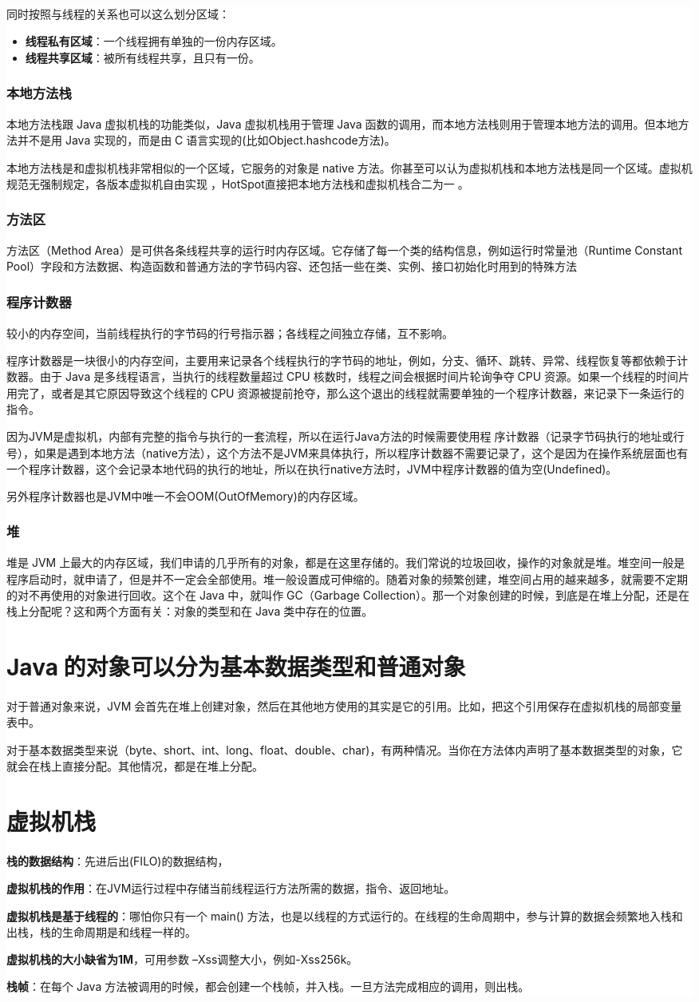 同时按照与线程的关系也可以这么划分区域：

- **线程私有区域**：一个线程拥有单独的一份内存区域。
- **线程共享区域**：被所有线程共享，且只有一份。

### 本地方法栈

本地方法栈跟 Java 虚拟机栈的功能类似，Java 虚拟机栈用于管理 Java 函数的调用，而本地方法栈则用于管理本地方法的调用。但本地方法并不是用 Java 实现的，而是由 C 语言实现的(比如Object.hashcode方法)。

本地方法栈是和虚拟机栈非常相似的一个区域，它服务的对象是 native 方法。你甚至可以认为虚拟机栈和本地方法栈是同一个区域。虚拟机规范无强制规定，各版本虚拟机自由实现 ，HotSpot直接把本地方法栈和虚拟机栈合二为一 。

### 方法区

方法区（Method Area）是可供各条线程共享的运行时内存区域。它存储了每一个类的结构信息，例如运行时常量池（Runtime Constant Pool）字段和方法数据、构造函数和普通方法的字节码内容、还包括一些在类、实例、接口初始化时用到的特殊方法

### 程序计数器

较小的内存空间，当前线程执行的字节码的行号指示器；各线程之间独立存储，互不影响。

程序计数器是一块很小的内存空间，主要用来记录各个线程执行的字节码的地址，例如，分支、循环、跳转、异常、线程恢复等都依赖于计数器。由于 Java 是多线程语言，当执行的线程数量超过 CPU 核数时，线程之间会根据时间片轮询争夺 CPU 资源。如果一个线程的时间片用完了，或者是其它原因导致这个线程的 CPU 资源被提前抢夺，那么这个退出的线程就需要单独的一个程序计数器，来记录下一条运行的指令。

因为JVM是虚拟机，内部有完整的指令与执行的一套流程，所以在运行Java方法的时候需要使用程	序计数器（记录字节码执行的地址或行号），如果是遇到本地方法（native方法），这个方法不是JVM来具体执行，所以程序计数器不需要记录了，这个是因为在操作系统层面也有一个程序计数器，这个会记录本地代码的执行的地址，所以在执行native方法时，JVM中程序计数器的值为空(Undefined)。

另外程序计数器也是JVM中唯一不会OOM(OutOfMemory)的内存区域。

### 堆

堆是 JVM 上最大的内存区域，我们申请的几乎所有的对象，都是在这里存储的。我们常说的垃圾回收，操作的对象就是堆。堆空间一般是程序启动时，就申请了，但是并不一定会全部使用。堆一般设置成可伸缩的。随着对象的频繁创建，堆空间占用的越来越多，就需要不定期的对不再使用的对象进行回收。这个在 Java 中，就叫作 GC（Garbage Collection）。那一个对象创建的时候，到底是在堆上分配，还是在栈上分配呢？这和两个方面有关：对象的类型和在 Java 类中存在的位置。

# Java 的对象可以分为基本数据类型和普通对象

对于普通对象来说，JVM 会首先在堆上创建对象，然后在其他地方使用的其实是它的引用。比如，把这个引用保存在虚拟机栈的局部变量表中。

对于基本数据类型来说（byte、short、int、long、float、double、char)，有两种情况。当你在方法体内声明了基本数据类型的对象，它就会在栈上直接分配。其他情况，都是在堆上分配。

# 虚拟机栈

**栈的数据结构**：先进后出(FILO)的数据结构，

**虚拟机栈的作用**：在JVM运行过程中存储当前线程运行方法所需的数据，指令、返回地址。

**虚拟机栈是基于线程的**：哪怕你只有一个 main() 方法，也是以线程的方式运行的。在线程的生命周期中，参与计算的数据会频繁地入栈和出栈，栈的生命周期是和线程一样的。

**虚拟机栈的大小缺省为1M**，可用参数 –Xss调整大小，例如-Xss256k。

**栈帧**：在每个 Java 方法被调用的时候，都会创建一个栈帧，并入栈。一旦方法完成相应的调用，则出栈。
